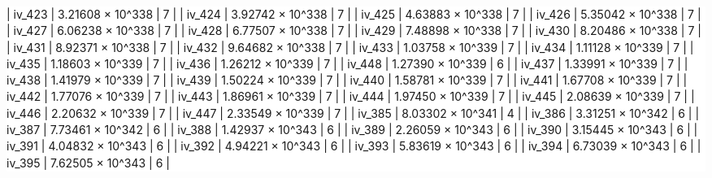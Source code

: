 | iv_423 | 3.21608 × 10^338 | 7 |
| iv_424 | 3.92742 × 10^338 | 7 |
| iv_425 | 4.63883 × 10^338 | 7 |
| iv_426 | 5.35042 × 10^338 | 7 |
| iv_427 | 6.06238 × 10^338 | 7 |
| iv_428 | 6.77507 × 10^338 | 7 |
| iv_429 | 7.48898 × 10^338 | 7 |
| iv_430 | 8.20486 × 10^338 | 7 |
| iv_431 | 8.92371 × 10^338 | 7 |
| iv_432 | 9.64682 × 10^338 | 7 |
| iv_433 | 1.03758 × 10^339 | 7 |
| iv_434 | 1.11128 × 10^339 | 7 |
| iv_435 | 1.18603 × 10^339 | 7 |
| iv_436 | 1.26212 × 10^339 | 7 |
| iv_448 | 1.27390 × 10^339 | 6 |
| iv_437 | 1.33991 × 10^339 | 7 |
| iv_438 | 1.41979 × 10^339 | 7 |
| iv_439 | 1.50224 × 10^339 | 7 |
| iv_440 | 1.58781 × 10^339 | 7 |
| iv_441 | 1.67708 × 10^339 | 7 |
| iv_442 | 1.77076 × 10^339 | 7 |
| iv_443 | 1.86961 × 10^339 | 7 |
| iv_444 | 1.97450 × 10^339 | 7 |
| iv_445 | 2.08639 × 10^339 | 7 |
| iv_446 | 2.20632 × 10^339 | 7 |
| iv_447 | 2.33549 × 10^339 | 7 |
| iv_385 | 8.03302 × 10^341 | 4 |
| iv_386 | 3.31251 × 10^342 | 6 |
| iv_387 | 7.73461 × 10^342 | 6 |
| iv_388 | 1.42937 × 10^343 | 6 |
| iv_389 | 2.26059 × 10^343 | 6 |
| iv_390 | 3.15445 × 10^343 | 6 |
| iv_391 | 4.04832 × 10^343 | 6 |
| iv_392 | 4.94221 × 10^343 | 6 |
| iv_393 | 5.83619 × 10^343 | 6 |
| iv_394 | 6.73039 × 10^343 | 6 |
| iv_395 | 7.62505 × 10^343 | 6 |